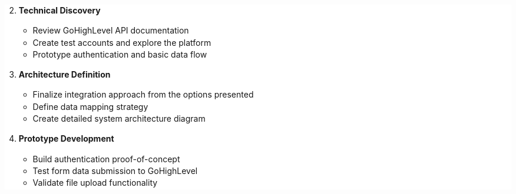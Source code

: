 2. **Technical Discovery**
   - Review GoHighLevel API documentation
   - Create test accounts and explore the platform
   - Prototype authentication and basic data flow

3. **Architecture Definition**
   - Finalize integration approach from the options presented
   - Define data mapping strategy
   - Create detailed system architecture diagram

4. **Prototype Development**
   - Build authentication proof-of-concept
   - Test form data submission to GoHighLevel
   - Validate file upload functionality 